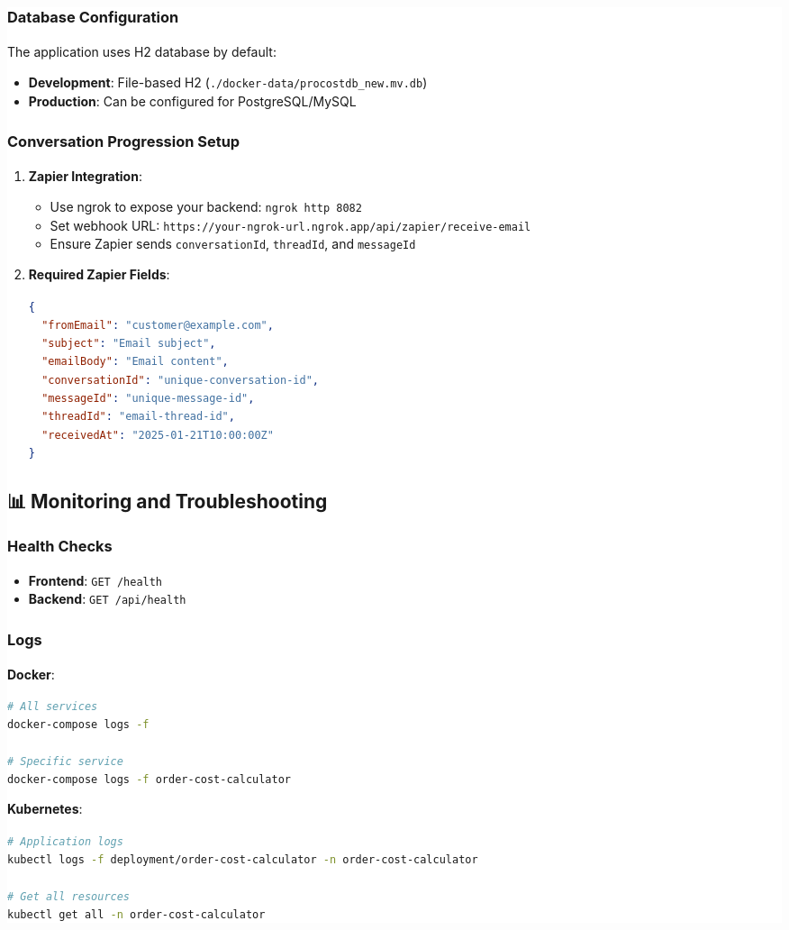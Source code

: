### Database Configuration

The application uses H2 database by default:
- **Development**: File-based H2 (`./docker-data/procostdb_new.mv.db`)
- **Production**: Can be configured for PostgreSQL/MySQL

### Conversation Progression Setup

1. **Zapier Integration**:
   - Use ngrok to expose your backend: `ngrok http 8082`
   - Set webhook URL: `https://your-ngrok-url.ngrok.app/api/zapier/receive-email`
   - Ensure Zapier sends `conversationId`, `threadId`, and `messageId`

2. **Required Zapier Fields**:
   ```json
   {
     "fromEmail": "customer@example.com",
     "subject": "Email subject",
     "emailBody": "Email content",
     "conversationId": "unique-conversation-id",
     "messageId": "unique-message-id",
     "threadId": "email-thread-id",
     "receivedAt": "2025-01-21T10:00:00Z"
   }
   ```

## 📊 Monitoring and Troubleshooting

### Health Checks

- **Frontend**: `GET /health`
- **Backend**: `GET /api/health`

### Logs

**Docker**:
```bash
# All services
docker-compose logs -f

# Specific service
docker-compose logs -f order-cost-calculator
```

**Kubernetes**:
```bash
# Application logs
kubectl logs -f deployment/order-cost-calculator -n order-cost-calculator

# Get all resources
kubectl get all -n order-cost-calculator
```
